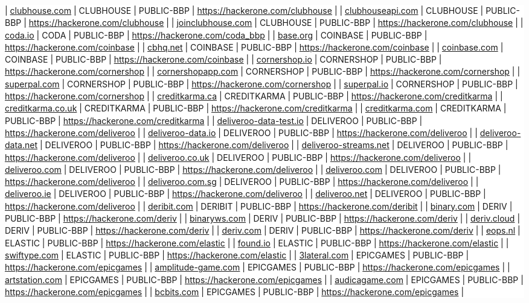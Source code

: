 | [clubhouse.com](https://api.subdomain.center/?domain=clubhouse.com) | CLUBHOUSE | PUBLIC-BBP | https://hackerone.com/clubhouse |
| [clubhouseapi.com](https://api.subdomain.center/?domain=clubhouseapi.com) | CLUBHOUSE | PUBLIC-BBP | https://hackerone.com/clubhouse |
| [joinclubhouse.com](https://api.subdomain.center/?domain=joinclubhouse.com) | CLUBHOUSE | PUBLIC-BBP | https://hackerone.com/clubhouse |
| [coda.io](https://api.subdomain.center/?domain=coda.io) | CODA | PUBLIC-BBP | https://hackerone.com/coda_bbp |
| [base.org](https://api.subdomain.center/?domain=base.org) | COINBASE | PUBLIC-BBP | https://hackerone.com/coinbase |
| [cbhq.net](https://api.subdomain.center/?domain=cbhq.net) | COINBASE | PUBLIC-BBP | https://hackerone.com/coinbase |
| [coinbase.com](https://api.subdomain.center/?domain=coinbase.com) | COINBASE | PUBLIC-BBP | https://hackerone.com/coinbase |
| [cornershop.io](https://api.subdomain.center/?domain=cornershop.io) | CORNERSHOP | PUBLIC-BBP | https://hackerone.com/cornershop |
| [cornershopapp.com](https://api.subdomain.center/?domain=cornershopapp.com) | CORNERSHOP | PUBLIC-BBP | https://hackerone.com/cornershop |
| [superpal.com](https://api.subdomain.center/?domain=superpal.com) | CORNERSHOP | PUBLIC-BBP | https://hackerone.com/cornershop |
| [superpal.io](https://api.subdomain.center/?domain=superpal.io) | CORNERSHOP | PUBLIC-BBP | https://hackerone.com/cornershop |
| [creditkarma.ca](https://api.subdomain.center/?domain=creditkarma.ca) | CREDITKARMA | PUBLIC-BBP | https://hackerone.com/creditkarma |
| [creditkarma.co.uk](https://api.subdomain.center/?domain=creditkarma.co.uk) | CREDITKARMA | PUBLIC-BBP | https://hackerone.com/creditkarma |
| [creditkarma.com](https://api.subdomain.center/?domain=creditkarma.com) | CREDITKARMA | PUBLIC-BBP | https://hackerone.com/creditkarma |
| [deliveroo-data-test.io](https://api.subdomain.center/?domain=deliveroo-data-test.io) | DELIVEROO | PUBLIC-BBP | https://hackerone.com/deliveroo |
| [deliveroo-data.io](https://api.subdomain.center/?domain=deliveroo-data.io) | DELIVEROO | PUBLIC-BBP | https://hackerone.com/deliveroo |
| [deliveroo-data.net](https://api.subdomain.center/?domain=deliveroo-data.net) | DELIVEROO | PUBLIC-BBP | https://hackerone.com/deliveroo |
| [deliveroo-streams.net](https://api.subdomain.center/?domain=deliveroo-streams.net) | DELIVEROO | PUBLIC-BBP | https://hackerone.com/deliveroo |
| [deliveroo.co.uk](https://api.subdomain.center/?domain=deliveroo.co.uk) | DELIVEROO | PUBLIC-BBP | https://hackerone.com/deliveroo |
| [deliveroo.com](https://api.subdomain.center/?domain=deliveroo.com) | DELIVEROO | PUBLIC-BBP | https://hackerone.com/deliveroo |
| [deliveroo.com](https://api.subdomain.center/?domain=deliveroo.com) | DELIVEROO | PUBLIC-BBP | https://hackerone.com/deliveroo |
| [deliveroo.com.sg](https://api.subdomain.center/?domain=deliveroo.com.sg) | DELIVEROO | PUBLIC-BBP | https://hackerone.com/deliveroo |
| [deliveroo.ie](https://api.subdomain.center/?domain=deliveroo.ie) | DELIVEROO | PUBLIC-BBP | https://hackerone.com/deliveroo |
| [deliveroo.net](https://api.subdomain.center/?domain=deliveroo.net) | DELIVEROO | PUBLIC-BBP | https://hackerone.com/deliveroo |
| [deribit.com](https://api.subdomain.center/?domain=deribit.com) | DERIBIT | PUBLIC-BBP | https://hackerone.com/deribit |
| [binary.com](https://api.subdomain.center/?domain=binary.com) | DERIV | PUBLIC-BBP | https://hackerone.com/deriv |
| [binaryws.com](https://api.subdomain.center/?domain=binaryws.com) | DERIV | PUBLIC-BBP | https://hackerone.com/deriv |
| [deriv.cloud](https://api.subdomain.center/?domain=deriv.cloud) | DERIV | PUBLIC-BBP | https://hackerone.com/deriv |
| [deriv.com](https://api.subdomain.center/?domain=deriv.com) | DERIV | PUBLIC-BBP | https://hackerone.com/deriv |
| [eops.nl](https://api.subdomain.center/?domain=eops.nl) | ELASTIC | PUBLIC-BBP | https://hackerone.com/elastic |
| [found.io](https://api.subdomain.center/?domain=found.io) | ELASTIC | PUBLIC-BBP | https://hackerone.com/elastic |
| [swiftype.com](https://api.subdomain.center/?domain=swiftype.com) | ELASTIC | PUBLIC-BBP | https://hackerone.com/elastic |
| [3lateral.com](https://api.subdomain.center/?domain=3lateral.com) | EPICGAMES | PUBLIC-BBP | https://hackerone.com/epicgames |
| [amplitude-game.com](https://api.subdomain.center/?domain=amplitude-game.com) | EPICGAMES | PUBLIC-BBP | https://hackerone.com/epicgames |
| [artstation.com](https://api.subdomain.center/?domain=artstation.com) | EPICGAMES | PUBLIC-BBP | https://hackerone.com/epicgames |
| [audicagame.com](https://api.subdomain.center/?domain=audicagame.com) | EPICGAMES | PUBLIC-BBP | https://hackerone.com/epicgames |
| [bcbits.com](https://api.subdomain.center/?domain=bcbits.com) | EPICGAMES | PUBLIC-BBP | https://hackerone.com/epicgames |